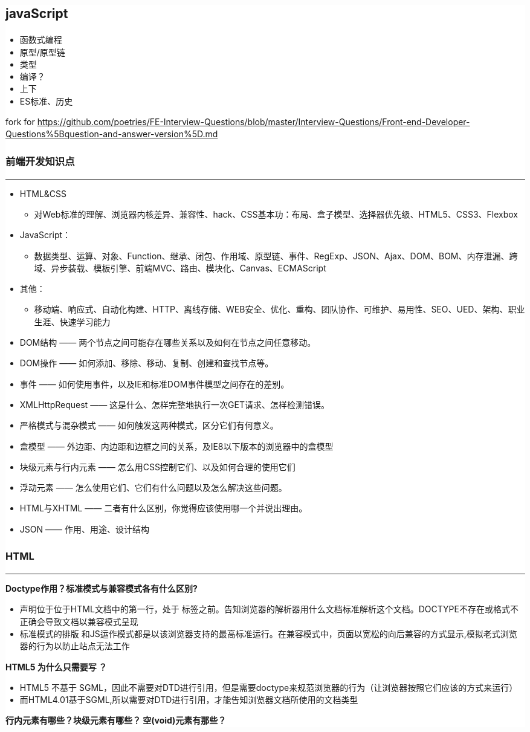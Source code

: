## javaScript
- 函数式编程
- 原型/原型链
- 类型
- 编译？
- 上下
- ES标准、历史

fork for https://github.com/poetries/FE-Interview-Questions/blob/master/Interview-Questions/Front-end-Developer-Questions%5Bquestion-and-answer-version%5D.md
### 前端开发知识点
---

- HTML&CSS
  - 对Web标准的理解、浏览器内核差异、兼容性、hack、CSS基本功：布局、盒子模型、选择器优先级、HTML5、CSS3、Flexbox
  
- JavaScript：
  - 数据类型、运算、对象、Function、继承、闭包、作用域、原型链、事件、RegExp、JSON、Ajax、DOM、BOM、内存泄漏、跨域、异步装载、模板引擎、前端MVC、路由、模块化、Canvas、ECMAScript 
  
- 其他：
  - 移动端、响应式、自动化构建、HTTP、离线存储、WEB安全、优化、重构、团队协作、可维护、易用性、SEO、UED、架构、职业生涯、快速学习能力
  
- DOM结构 —— 两个节点之间可能存在哪些关系以及如何在节点之间任意移动。

- DOM操作 —— 如何添加、移除、移动、复制、创建和查找节点等。

- 事件 —— 如何使用事件，以及IE和标准DOM事件模型之间存在的差别。

- XMLHttpRequest —— 这是什么、怎样完整地执行一次GET请求、怎样检测错误。

- 严格模式与混杂模式 —— 如何触发这两种模式，区分它们有何意义。

- 盒模型 —— 外边距、内边距和边框之间的关系，及IE8以下版本的浏览器中的盒模型

- 块级元素与行内元素 —— 怎么用CSS控制它们、以及如何合理的使用它们

- 浮动元素 —— 怎么使用它们、它们有什么问题以及怎么解决这些问题。

- HTML与XHTML —— 二者有什么区别，你觉得应该使用哪一个并说出理由。

- JSON —— 作用、用途、设计结构

### HTML
---

**Doctype作用？标准模式与兼容模式各有什么区别?**

- <!DOCTYPE>声明位于位于HTML文档中的第一行，处于 <html> 标签之前。告知浏览器的解析器用什么文档标准解析这个文档。DOCTYPE不存在或格式不正确会导致文档以兼容模式呈现
- 标准模式的排版 和JS运作模式都是以该浏览器支持的最高标准运行。在兼容模式中，页面以宽松的向后兼容的方式显示,模拟老式浏览器的行为以防止站点无法工作

**HTML5 为什么只需要写 <!DOCTYPE HTML>？**

- HTML5 不基于 SGML，因此不需要对DTD进行引用，但是需要doctype来规范浏览器的行为（让浏览器按照它们应该的方式来运行）
- 而HTML4.01基于SGML,所以需要对DTD进行引用，才能告知浏览器文档所使用的文档类型

**行内元素有哪些？块级元素有哪些？ 空(void)元素有那些？**
